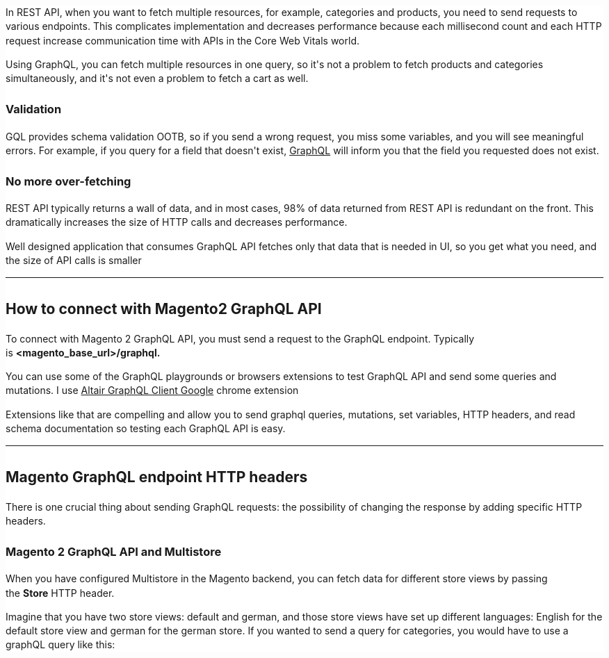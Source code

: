 In REST API, when you want to fetch multiple resources, for example, categories and products, you need to send requests to various endpoints. This complicates implementation and decreases performance because each millisecond count and each HTTP request increase communication time with APIs in the Core Web Vitals world.

Using GraphQL, you can fetch multiple resources in one query, so it's not a problem to fetch products and categories simultaneously, and it's not even a problem to fetch a cart as well.

### Validation

GQL provides schema validation OOTB, so if you send a wrong request, you miss some variables, and you will see meaningful errors. For example, if you query for a field that doesn't exist, [GraphQL](https://marcin-kwiatkowski.com/blog/graphql/2-ways-of-handling-graphql-errors-in-apollo-client) will inform you that the field you requested does not exist.

### No more over-fetching

REST API typically returns a wall of data, and in most cases, 98% of data returned from REST API is redundant on the front. This dramatically increases the size of HTTP calls and decreases performance.

Well designed application that consumes GraphQL API fetches only that data that is needed in UI, so you get what you need, and the size of API calls is smaller

---

## How to connect with Magento2 GraphQL API

To connect with Magento 2 GraphQL API, you must send a request to the GraphQL endpoint. Typically is **<magento_base_url>/graphql.**

You can use some of the GraphQL playgrounds or browsers extensions to test GraphQL API and send some queries and mutations. I use [Altair GraphQL Client Google](https://chrome.google.com/webstore/detail/altair-graphql-client/flnheeellpciglgpaodhkhmapeljopja?hl=en) chrome extension

Extensions like that are compelling and allow you to send graphql queries, mutations, set variables, HTTP headers, and read schema documentation so testing each GraphQL API is easy.

---

## Magento GraphQL endpoint HTTP headers

There is one crucial thing about sending GraphQL requests: the possibility of changing the response by adding specific HTTP headers.

### Magento 2 GraphQL API and Multistore

When you have configured Multistore in the Magento backend, you can fetch data for different store views by passing the **Store** HTTP header.

Imagine that you have two store views: default and german, and those store views have set up different languages: English for the default store view and german for the german store. If you wanted to send a query for categories, you would have to use a graphQL query like this:
